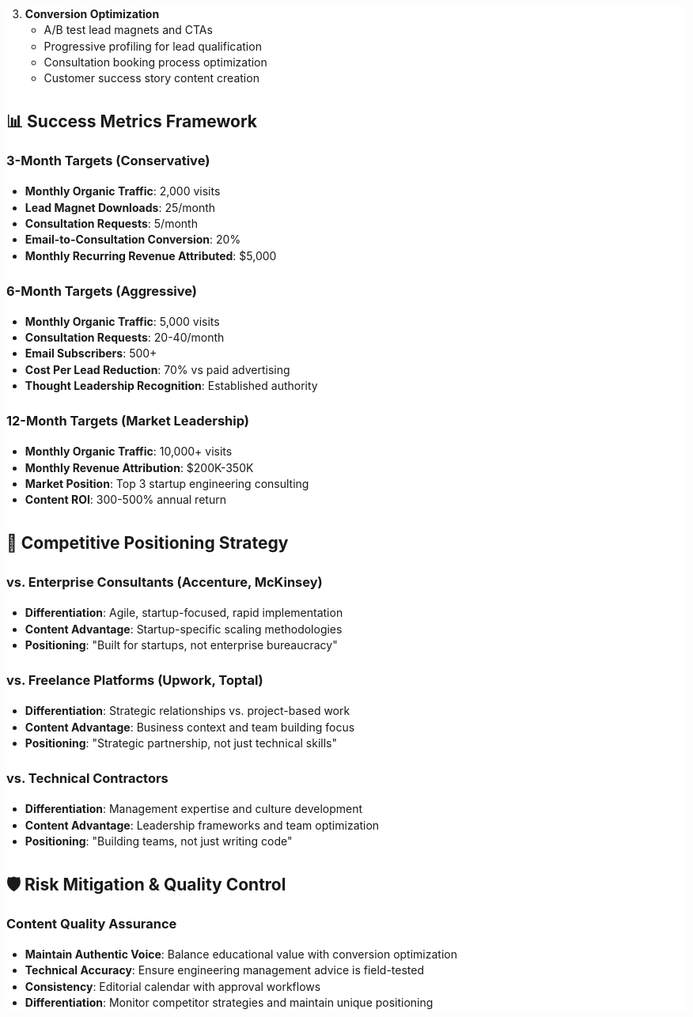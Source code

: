 3. **Conversion Optimization**
   - A/B test lead magnets and CTAs
   - Progressive profiling for lead qualification
   - Consultation booking process optimization
   - Customer success story content creation

## 📊 Success Metrics Framework

### 3-Month Targets (Conservative)
- **Monthly Organic Traffic**: 2,000 visits
- **Lead Magnet Downloads**: 25/month  
- **Consultation Requests**: 5/month
- **Email-to-Consultation Conversion**: 20%
- **Monthly Recurring Revenue Attributed**: $5,000

### 6-Month Targets (Aggressive)  
- **Monthly Organic Traffic**: 5,000 visits
- **Consultation Requests**: 20-40/month
- **Email Subscribers**: 500+
- **Cost Per Lead Reduction**: 70% vs paid advertising
- **Thought Leadership Recognition**: Established authority

### 12-Month Targets (Market Leadership)
- **Monthly Organic Traffic**: 10,000+ visits
- **Monthly Revenue Attribution**: $200K-350K
- **Market Position**: Top 3 startup engineering consulting
- **Content ROI**: 300-500% annual return

## 🎯 Competitive Positioning Strategy

### vs. Enterprise Consultants (Accenture, McKinsey)
- **Differentiation**: Agile, startup-focused, rapid implementation
- **Content Advantage**: Startup-specific scaling methodologies
- **Positioning**: "Built for startups, not enterprise bureaucracy"

### vs. Freelance Platforms (Upwork, Toptal)
- **Differentiation**: Strategic relationships vs. project-based work  
- **Content Advantage**: Business context and team building focus
- **Positioning**: "Strategic partnership, not just technical skills"

### vs. Technical Contractors
- **Differentiation**: Management expertise and culture development
- **Content Advantage**: Leadership frameworks and team optimization
- **Positioning**: "Building teams, not just writing code"

## 🛡️ Risk Mitigation & Quality Control

### Content Quality Assurance
- **Maintain Authentic Voice**: Balance educational value with conversion optimization
- **Technical Accuracy**: Ensure engineering management advice is field-tested
- **Consistency**: Editorial calendar with approval workflows
- **Differentiation**: Monitor competitor strategies and maintain unique positioning
